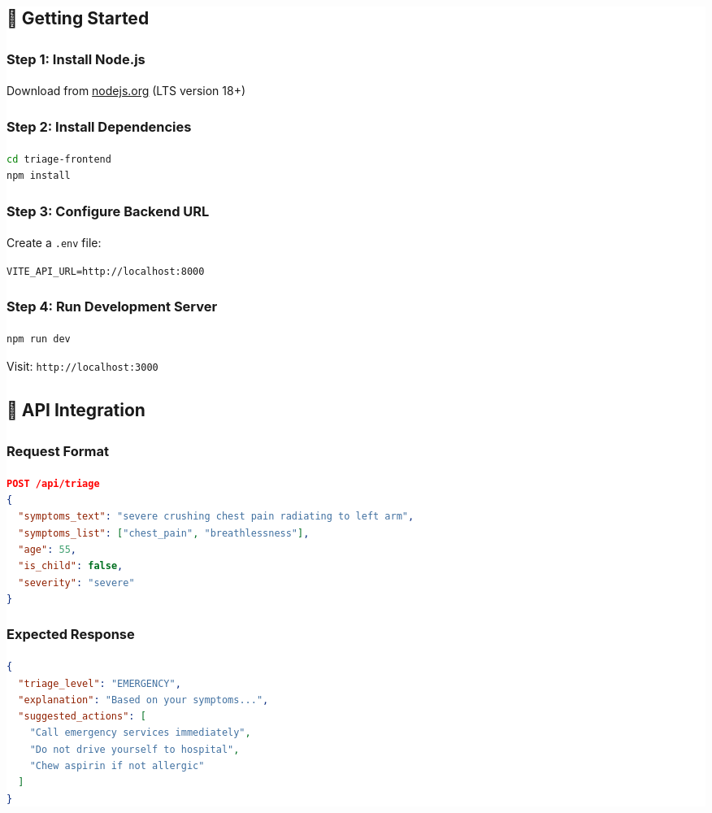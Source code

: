 ## 🚀 Getting Started

### Step 1: Install Node.js
Download from [nodejs.org](https://nodejs.org/) (LTS version 18+)

### Step 2: Install Dependencies
```bash
cd triage-frontend
npm install
```

### Step 3: Configure Backend URL
Create a `.env` file:
```env
VITE_API_URL=http://localhost:8000
```

### Step 4: Run Development Server
```bash
npm run dev
```

Visit: `http://localhost:3000`

## 📡 API Integration

### Request Format
```json
POST /api/triage
{
  "symptoms_text": "severe crushing chest pain radiating to left arm",
  "symptoms_list": ["chest_pain", "breathlessness"],
  "age": 55,
  "is_child": false,
  "severity": "severe"
}
```

### Expected Response
```json
{
  "triage_level": "EMERGENCY",
  "explanation": "Based on your symptoms...",
  "suggested_actions": [
    "Call emergency services immediately",
    "Do not drive yourself to hospital",
    "Chew aspirin if not allergic"
  ]
}
```
